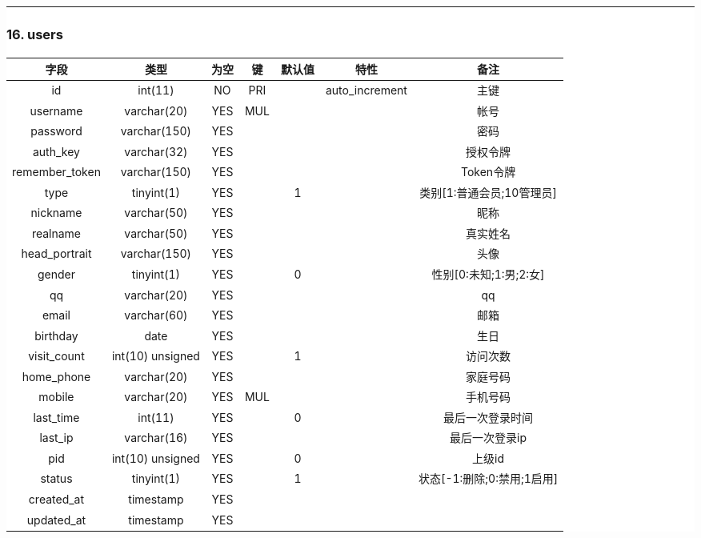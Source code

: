 

-------------------

<h3 id='users'>16. users</h3>

|字段|类型|为空|键|默认值|特性|备注|
|:---:|:---:|:---:|:---:|:---:|:---:|:---:|
|id|int(11)|NO|PRI||auto_increment|主键|
|username|varchar(20)|YES|MUL|||帐号|
|password|varchar(150)|YES||||密码|
|auth_key|varchar(32)|YES||||授权令牌|
|remember_token|varchar(150)|YES||||Token令牌|
|type|tinyint(1)|YES||1||类别[1:普通会员;10管理员]|
|nickname|varchar(50)|YES||||昵称|
|realname|varchar(50)|YES||||真实姓名|
|head_portrait|varchar(150)|YES||||头像|
|gender|tinyint(1)|YES||0||性别[0:未知;1:男;2:女]|
|qq|varchar(20)|YES||||qq|
|email|varchar(60)|YES||||邮箱|
|birthday|date|YES||||生日|
|visit_count|int(10) unsigned|YES||1||访问次数|
|home_phone|varchar(20)|YES||||家庭号码|
|mobile|varchar(20)|YES|MUL|||手机号码|
|last_time|int(11)|YES||0||最后一次登录时间|
|last_ip|varchar(16)|YES||||最后一次登录ip|
|pid|int(10) unsigned|YES||0||上级id|
|status|tinyint(1)|YES||1||状态[-1:删除;0:禁用;1启用]|
|created_at|timestamp|YES|||||
|updated_at|timestamp|YES|||||
